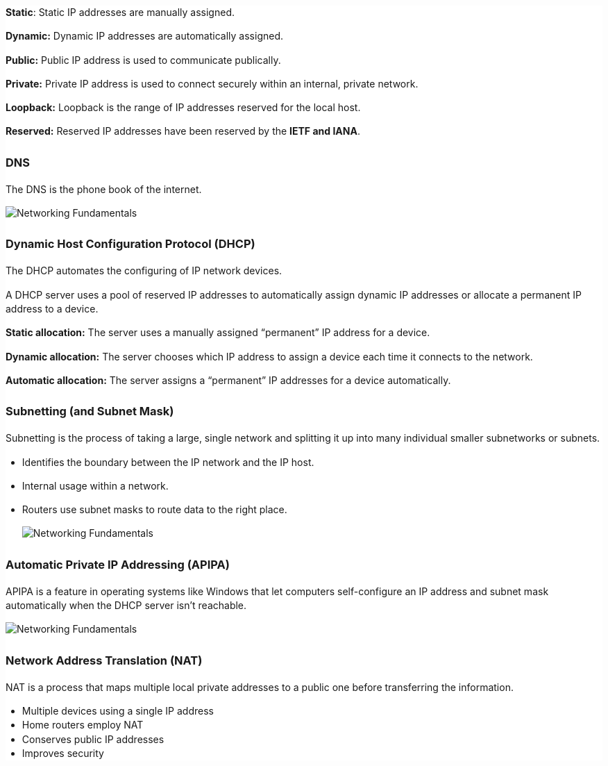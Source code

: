   **Static**: Static IP addresses are manually assigned.
  
  **Dynamic:** Dynamic IP addresses are automatically assigned.
  
  **Public:** Public IP address is used to communicate publically.
  
  **Private:** Private IP address is used to connect securely within an internal, private network.
  
  **Loopback:** Loopback is the range of IP addresses reserved for the local host.
  
  **Reserved:** Reserved IP addresses have been reserved by the **IETF and IANA**.

### DNS
  
  The DNS is the phone book of the internet.
  
  ![Networking Fundamentals](/notes/ibm-it-support/Networking%20Fundamentals-36.webp)

### Dynamic Host Configuration Protocol (DHCP)
  
  The DHCP automates the configuring of IP network devices.
  
  A DHCP server uses a pool of reserved IP addresses to automatically assign dynamic IP addresses or allocate a permanent IP address to a device.
  
  **Static allocation:**
  The server uses a manually assigned “permanent” IP address for a device.
  
  **Dynamic allocation:**
  The server chooses which IP address to assign a device each time it connects to the network.
  
  **Automatic allocation:**
  The server assigns a “permanent” IP addresses for a device automatically.

### Subnetting (and Subnet Mask)
  
  Subnetting is the process of taking a large, single network and splitting it up into many individual smaller subnetworks or subnets.
- Identifies the boundary between the IP network and the IP host.
- Internal usage within a network.
- Routers use subnet masks to route data to the right place.
  
  ![Networking Fundamentals](/notes/ibm-it-support/Networking%20Fundamentals-37.webp)

### Automatic Private IP Addressing (APIPA)
  
  APIPA is a feature in operating systems like Windows that let computers self-configure an IP address and subnet mask automatically when the DHCP server isn’t reachable.
  
  ![Networking Fundamentals](/notes/ibm-it-support/Networking%20Fundamentals-38.webp)

### Network Address Translation (NAT)
  
  NAT is a process that maps multiple local private addresses to a public one before transferring the information.
- Multiple devices using a single IP address
- Home routers employ NAT
- Conserves public IP addresses
- Improves security
  